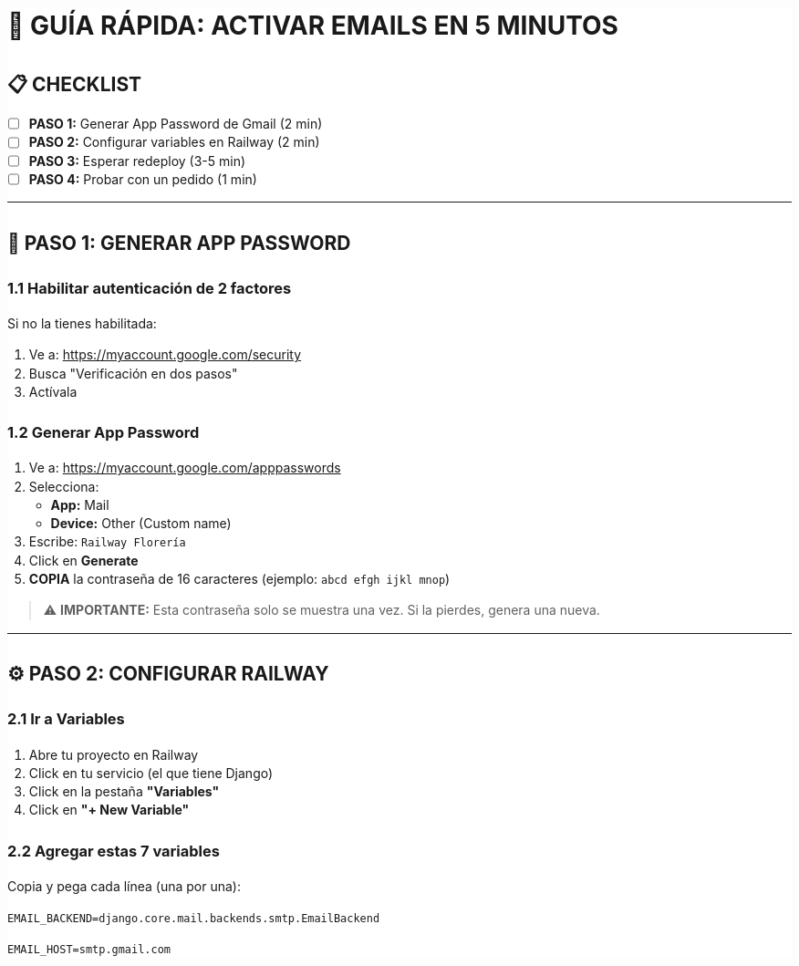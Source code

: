 # 🚀 GUÍA RÁPIDA: ACTIVAR EMAILS EN 5 MINUTOS

## 📋 CHECKLIST

- [ ] **PASO 1:** Generar App Password de Gmail (2 min)
- [ ] **PASO 2:** Configurar variables en Railway (2 min)
- [ ] **PASO 3:** Esperar redeploy (3-5 min)
- [ ] **PASO 4:** Probar con un pedido (1 min)

---

## 🔐 PASO 1: GENERAR APP PASSWORD

### **1.1 Habilitar autenticación de 2 factores**
Si no la tienes habilitada:
1. Ve a: https://myaccount.google.com/security
2. Busca "Verificación en dos pasos"
3. Actívala

### **1.2 Generar App Password**
1. Ve a: https://myaccount.google.com/apppasswords
2. Selecciona:
   - **App:** Mail
   - **Device:** Other (Custom name)
3. Escribe: `Railway Florería`
4. Click en **Generate**
5. **COPIA** la contraseña de 16 caracteres (ejemplo: `abcd efgh ijkl mnop`)

> ⚠️ **IMPORTANTE:** Esta contraseña solo se muestra una vez. Si la pierdes, genera una nueva.

---

## ⚙️ PASO 2: CONFIGURAR RAILWAY

### **2.1 Ir a Variables**
1. Abre tu proyecto en Railway
2. Click en tu servicio (el que tiene Django)
3. Click en la pestaña **"Variables"**
4. Click en **"+ New Variable"**

### **2.2 Agregar estas 7 variables**

Copia y pega cada línea (una por una):

```
EMAIL_BACKEND=django.core.mail.backends.smtp.EmailBackend
```

```
EMAIL_HOST=smtp.gmail.com
```
